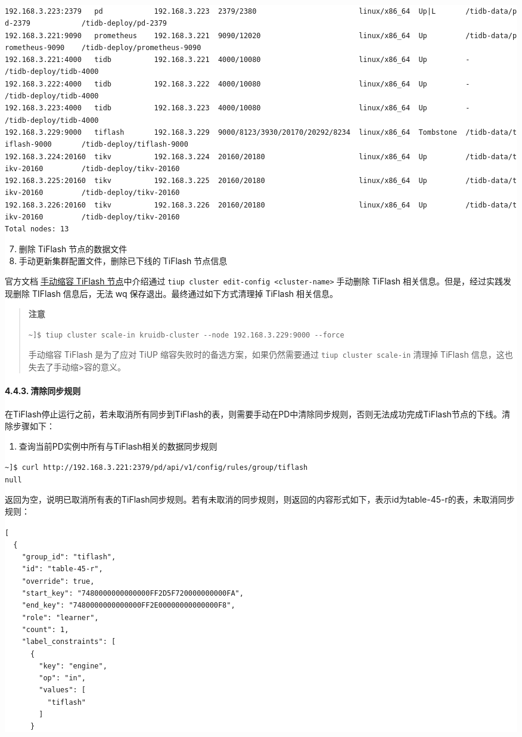 ```
192.168.3.223:2379   pd            192.168.3.223  2379/2380                        linux/x86_64  Up|L       /tidb-data/pd-2379            /tidb-deploy/pd-2379
192.168.3.221:9090   prometheus    192.168.3.221  9090/12020                       linux/x86_64  Up         /tidb-data/prometheus-9090    /tidb-deploy/prometheus-9090
192.168.3.221:4000   tidb          192.168.3.221  4000/10080                       linux/x86_64  Up         -                             /tidb-deploy/tidb-4000
192.168.3.222:4000   tidb          192.168.3.222  4000/10080                       linux/x86_64  Up         -                             /tidb-deploy/tidb-4000
192.168.3.223:4000   tidb          192.168.3.223  4000/10080                       linux/x86_64  Up         -                             /tidb-deploy/tidb-4000
192.168.3.229:9000   tiflash       192.168.3.229  9000/8123/3930/20170/20292/8234  linux/x86_64  Tombstone  /tidb-data/tiflash-9000       /tidb-deploy/tiflash-9000
192.168.3.224:20160  tikv          192.168.3.224  20160/20180                      linux/x86_64  Up         /tidb-data/tikv-20160         /tidb-deploy/tikv-20160
192.168.3.225:20160  tikv          192.168.3.225  20160/20180                      linux/x86_64  Up         /tidb-data/tikv-20160         /tidb-deploy/tikv-20160
192.168.3.226:20160  tikv          192.168.3.226  20160/20180                      linux/x86_64  Up         /tidb-data/tikv-20160         /tidb-deploy/tikv-20160
Total nodes: 13
```

7. 删除 TiFlash 节点的数据文件
8. 手动更新集群配置文件，删除已下线的 TiFlash 节点信息

官方文档 [手动缩容 TiFlash 节点](https://docs.pingcap.com/zh/tidb/v5.4/scale-tidb-using-tiup#方案二手动缩容-tiflash-节点)中介绍通过 `tiup cluster edit-config <cluster-name>` 手动删除 TiFlash 相关信息。但是，经过实践发现删除 TIFlash 信息后，无法 wq 保存退出。最终通过如下方式清理掉 TiFlash 相关信息。

> **注意**
>
> ```
> ~]$ tiup cluster scale-in kruidb-cluster --node 192.168.3.229:9000 --force
> ```
>
> 手动缩容 TiFlash 是为了应对 TiUP 缩容失败时的备选方案，如果仍然需要通过 `tiup cluster scale-in` 清理掉 TiFlash 信息，这也失去了手动缩>容的意义。

#### 4.4.3. 清除同步规则

在TiFlash停止运行之前，若未取消所有同步到TiFlash的表，则需要手动在PD中清除同步规则，否则无法成功完成TiFlash节点的下线。清除步骤如下：

1. 查询当前PD实例中所有与TiFlash相关的数据同步规则

```
~]$ curl http://192.168.3.221:2379/pd/api/v1/config/rules/group/tiflash
null
```

返回为空，说明已取消所有表的TiFlash同步规则。若有未取消的同步规则，则返回的内容形式如下，表示id为table-45-r的表，未取消同步规则：

```
[
  {
    "group_id": "tiflash",
    "id": "table-45-r",
    "override": true,
    "start_key": "7480000000000000FF2D5F720000000000FA",
    "end_key": "7480000000000000FF2E00000000000000F8",
    "role": "learner",
    "count": 1,
    "label_constraints": [
      {
        "key": "engine",
        "op": "in",
        "values": [
          "tiflash"
        ]
      }
```